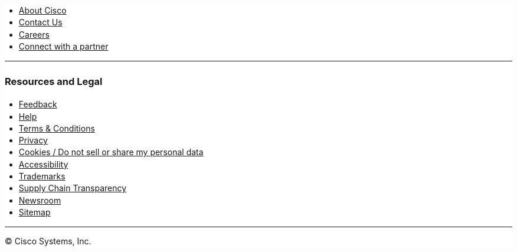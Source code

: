 * [About Cisco](https://www.cisco.com/c/en/us/about.html)
* [Contact Us](/site/us/en/about/contact-cisco/index.html?linkclickid=ftr-contactus)
* [Careers](https://www.cisco.com/c/en/us/about/careers.html)
* [Connect with a partner](/site/us/en/partners/connect-with-a-partner/index.html)

---

### Resources and Legal

* [Feedback](https://ciscocx.qualtrics.com/jfe/form/SV_bwrmeoKrBHYxOyW?Ref=/c/en/us/index.html)
* [Help](https://www.cisco.com/c/en/us/about/help.html)
* [Terms & Conditions](https://www.cisco.com/c/en/us/about/legal/terms-conditions.html)
* [Privacy](https://www.cisco.com/c/en/us/about/legal/privacy-full.html)
* [Cookies / Do not sell or share my personal data](#cookies)
* [Accessibility](https://www.cisco.com/c/en/us/about/accessibility.html)
* [Trademarks](https://www.cisco.com/c/en/us/about/legal/trademarks.html)
* [Supply Chain Transparency](https://www.cisco.com/c/dam/en_us/about/supply-chain/cisco-modern-slavery-statement.pdf)
* [Newsroom](https://newsroom.cisco.com/c/r/newsroom/en/us/index.html)
* [Sitemap](https://www.cisco.com/c/en/us/about/sitemap.html)

---

© Cisco Systems, Inc.


